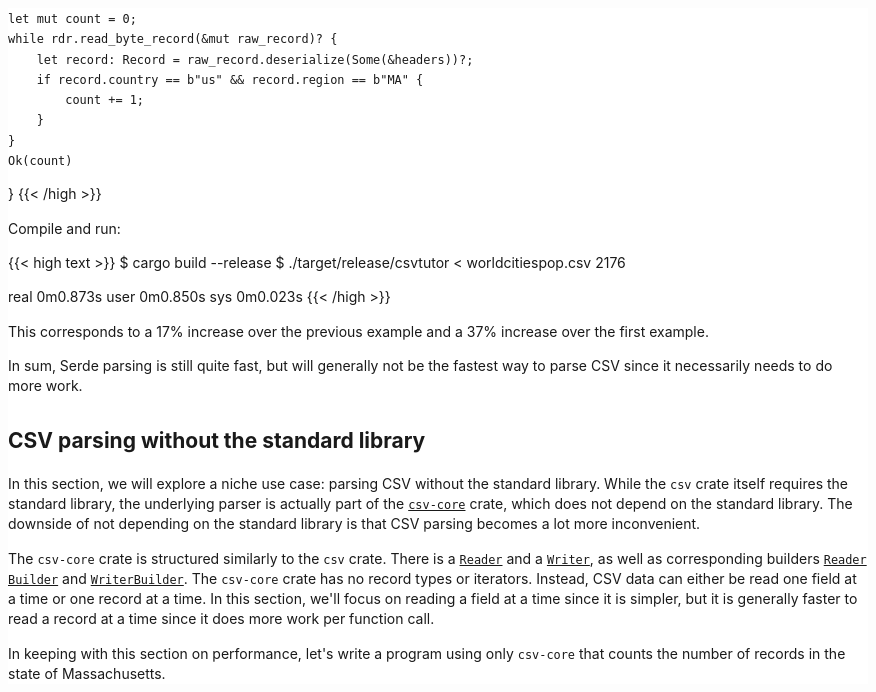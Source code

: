     let mut count = 0;
    while rdr.read_byte_record(&mut raw_record)? {
        let record: Record = raw_record.deserialize(Some(&headers))?;
        if record.country == b"us" && record.region == b"MA" {
            count += 1;
        }
    }
    Ok(count)
}
{{< /high >}}

Compile and run:

{{< high text >}}
$ cargo build --release
$ ./target/release/csvtutor < worldcitiespop.csv
2176

real    0m0.873s
user    0m0.850s
sys     0m0.023s
{{< /high >}}

This corresponds to a 17% increase over the previous example and a 37% increase
over the first example.

In sum, Serde parsing is still quite fast, but will generally not be the
fastest way to parse CSV since it necessarily needs to do more work.

## CSV parsing without the standard library

In this section, we will explore a niche use case: parsing CSV without the
standard library. While the `csv` crate itself requires the standard library,
the underlying parser is actually part of the
[`csv-core`](https://docs.rs/csv-core)
crate, which does not depend on the standard library. The downside of not
depending on the standard library is that CSV parsing becomes a lot more
inconvenient.

The `csv-core` crate is structured similarly to the `csv` crate. There is a
[`Reader`](https://docs.rs/csv-core/0.1.0/csv_core/struct.Reader.html)
and a
[`Writer`](https://docs.rs/csv-core/0.1.0/csv_core/struct.Writer.html),
as well as corresponding builders
[`ReaderBuilder`](https://docs.rs/csv-core/0.1.0/csv_core/struct.ReaderBuilder.html)
and
[`WriterBuilder`](https://docs.rs/csv-core/0.1.0/csv_core/struct.WriterBuilder.html).
The `csv-core` crate has no record types or iterators. Instead, CSV data
can either be read one field at a time or one record at a time. In this
section, we'll focus on reading a field at a time since it is simpler, but it
is generally faster to read a record at a time since it does more work per
function call.

In keeping with this section on performance, let's write a program using only
`csv-core` that counts the number of records in the state of Massachusetts.
